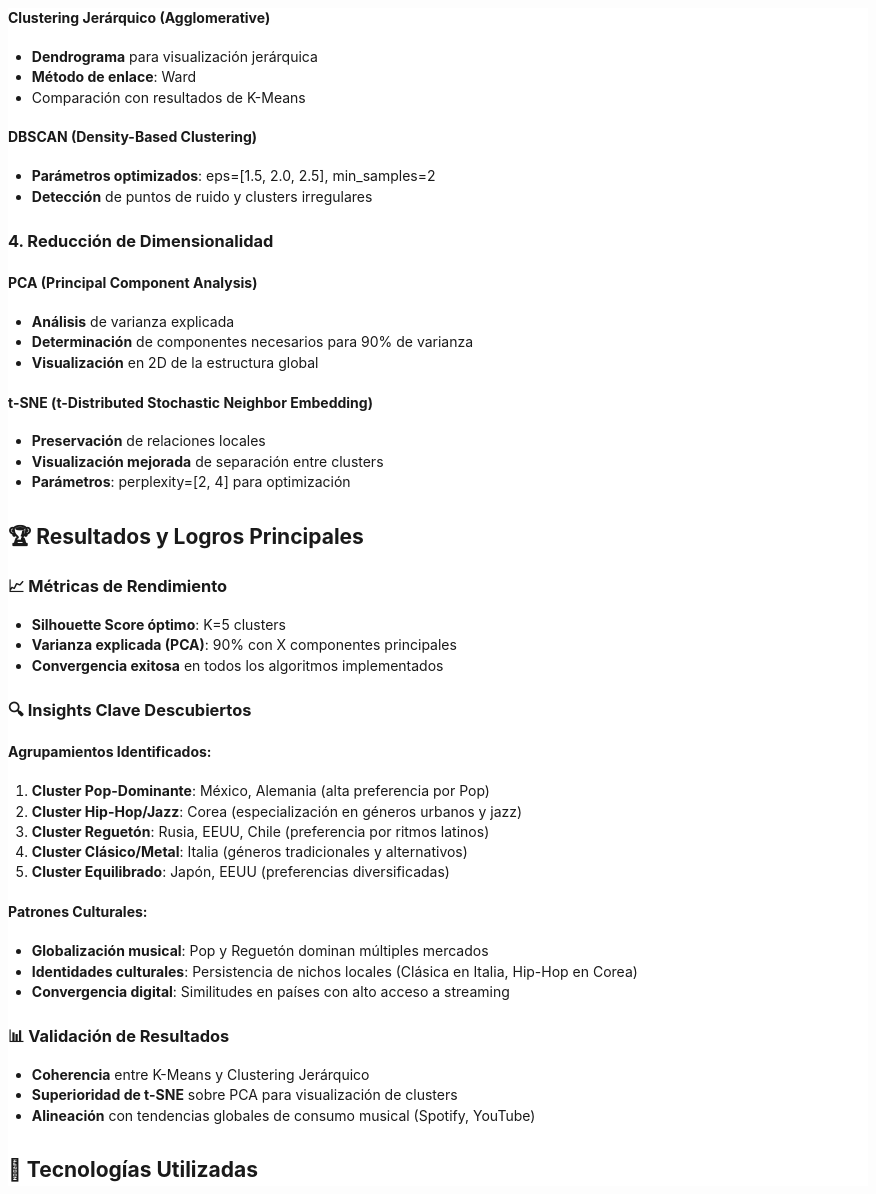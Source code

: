 #### Clustering Jerárquico (Agglomerative)
- **Dendrograma** para visualización jerárquica
- **Método de enlace**: Ward
- Comparación con resultados de K-Means

#### DBSCAN (Density-Based Clustering)
- **Parámetros optimizados**: eps=[1.5, 2.0, 2.5], min_samples=2
- **Detección** de puntos de ruido y clusters irregulares

### 4. Reducción de Dimensionalidad

#### PCA (Principal Component Analysis)
- **Análisis** de varianza explicada
- **Determinación** de componentes necesarios para 90% de varianza
- **Visualización** en 2D de la estructura global

#### t-SNE (t-Distributed Stochastic Neighbor Embedding)
- **Preservación** de relaciones locales
- **Visualización mejorada** de separación entre clusters
- **Parámetros**: perplexity=[2, 4] para optimización

## 🏆 Resultados y Logros Principales

### 📈 Métricas de Rendimiento
- **Silhouette Score óptimo**: K=5 clusters
- **Varianza explicada (PCA)**: 90% con X componentes principales
- **Convergencia exitosa** en todos los algoritmos implementados

### 🔍 Insights Clave Descubiertos

#### Agrupamientos Identificados:
1. **Cluster Pop-Dominante**: México, Alemania (alta preferencia por Pop)
2. **Cluster Hip-Hop/Jazz**: Corea (especialización en géneros urbanos y jazz)
3. **Cluster Reguetón**: Rusia, EEUU, Chile (preferencia por ritmos latinos)
4. **Cluster Clásico/Metal**: Italia (géneros tradicionales y alternativos)
5. **Cluster Equilibrado**: Japón, EEUU (preferencias diversificadas)

#### Patrones Culturales:
- **Globalización musical**: Pop y Reguetón dominan múltiples mercados
- **Identidades culturales**: Persistencia de nichos locales (Clásica en Italia, Hip-Hop en Corea)
- **Convergencia digital**: Similitudes en países con alto acceso a streaming

### 📊 Validación de Resultados
- **Coherencia** entre K-Means y Clustering Jerárquico
- **Superioridad de t-SNE** sobre PCA para visualización de clusters
- **Alineación** con tendencias globales de consumo musical (Spotify, YouTube)

## 🚀 Tecnologías Utilizadas
